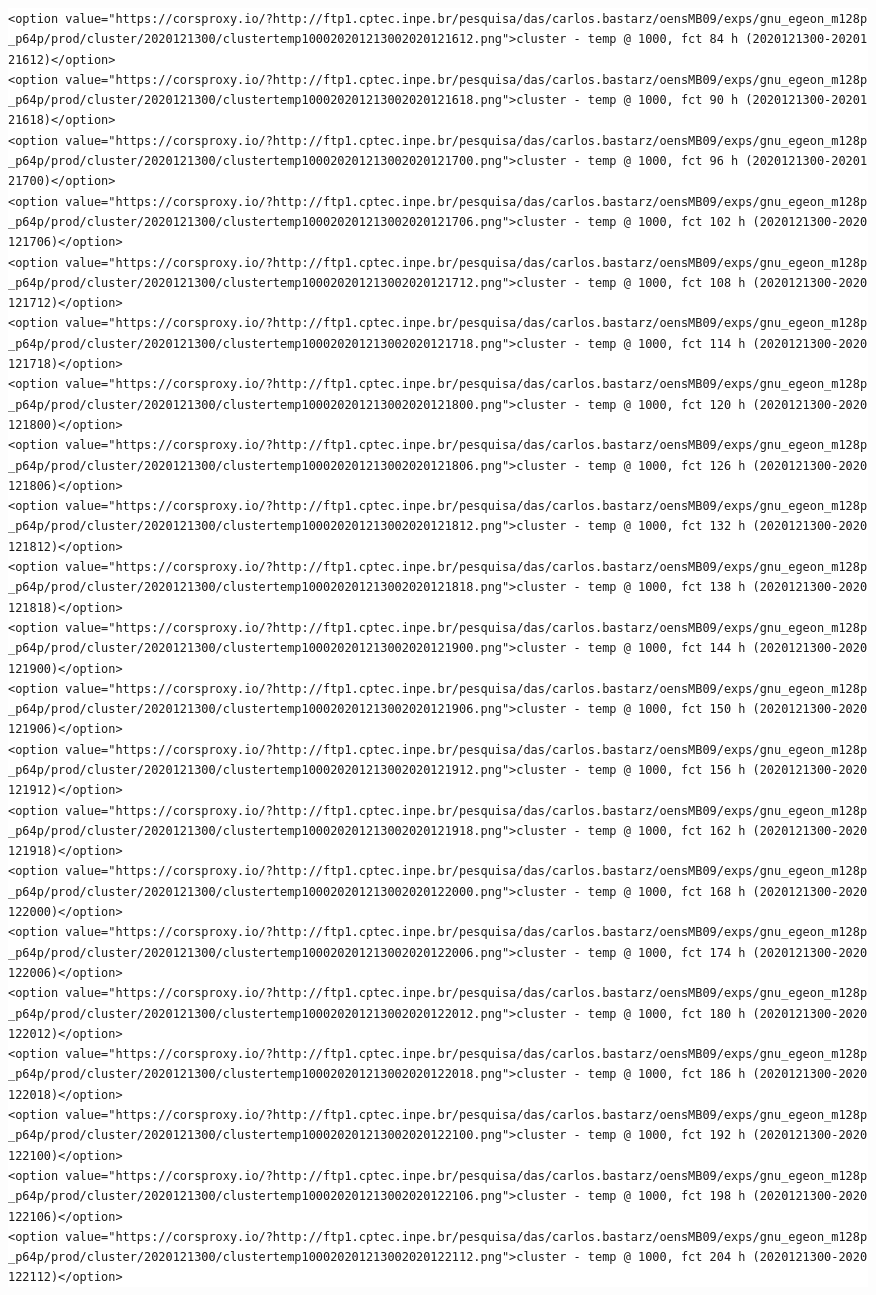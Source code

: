     <option value="https://corsproxy.io/?http://ftp1.cptec.inpe.br/pesquisa/das/carlos.bastarz/oensMB09/exps/gnu_egeon_m128p_p64p/prod/cluster/2020121300/clustertemp100020201213002020121612.png">cluster - temp @ 1000, fct 84 h (2020121300-2020121612)</option>
    <option value="https://corsproxy.io/?http://ftp1.cptec.inpe.br/pesquisa/das/carlos.bastarz/oensMB09/exps/gnu_egeon_m128p_p64p/prod/cluster/2020121300/clustertemp100020201213002020121618.png">cluster - temp @ 1000, fct 90 h (2020121300-2020121618)</option>
    <option value="https://corsproxy.io/?http://ftp1.cptec.inpe.br/pesquisa/das/carlos.bastarz/oensMB09/exps/gnu_egeon_m128p_p64p/prod/cluster/2020121300/clustertemp100020201213002020121700.png">cluster - temp @ 1000, fct 96 h (2020121300-2020121700)</option>
    <option value="https://corsproxy.io/?http://ftp1.cptec.inpe.br/pesquisa/das/carlos.bastarz/oensMB09/exps/gnu_egeon_m128p_p64p/prod/cluster/2020121300/clustertemp100020201213002020121706.png">cluster - temp @ 1000, fct 102 h (2020121300-2020121706)</option>
    <option value="https://corsproxy.io/?http://ftp1.cptec.inpe.br/pesquisa/das/carlos.bastarz/oensMB09/exps/gnu_egeon_m128p_p64p/prod/cluster/2020121300/clustertemp100020201213002020121712.png">cluster - temp @ 1000, fct 108 h (2020121300-2020121712)</option>
    <option value="https://corsproxy.io/?http://ftp1.cptec.inpe.br/pesquisa/das/carlos.bastarz/oensMB09/exps/gnu_egeon_m128p_p64p/prod/cluster/2020121300/clustertemp100020201213002020121718.png">cluster - temp @ 1000, fct 114 h (2020121300-2020121718)</option>
    <option value="https://corsproxy.io/?http://ftp1.cptec.inpe.br/pesquisa/das/carlos.bastarz/oensMB09/exps/gnu_egeon_m128p_p64p/prod/cluster/2020121300/clustertemp100020201213002020121800.png">cluster - temp @ 1000, fct 120 h (2020121300-2020121800)</option>
    <option value="https://corsproxy.io/?http://ftp1.cptec.inpe.br/pesquisa/das/carlos.bastarz/oensMB09/exps/gnu_egeon_m128p_p64p/prod/cluster/2020121300/clustertemp100020201213002020121806.png">cluster - temp @ 1000, fct 126 h (2020121300-2020121806)</option>
    <option value="https://corsproxy.io/?http://ftp1.cptec.inpe.br/pesquisa/das/carlos.bastarz/oensMB09/exps/gnu_egeon_m128p_p64p/prod/cluster/2020121300/clustertemp100020201213002020121812.png">cluster - temp @ 1000, fct 132 h (2020121300-2020121812)</option>
    <option value="https://corsproxy.io/?http://ftp1.cptec.inpe.br/pesquisa/das/carlos.bastarz/oensMB09/exps/gnu_egeon_m128p_p64p/prod/cluster/2020121300/clustertemp100020201213002020121818.png">cluster - temp @ 1000, fct 138 h (2020121300-2020121818)</option>
    <option value="https://corsproxy.io/?http://ftp1.cptec.inpe.br/pesquisa/das/carlos.bastarz/oensMB09/exps/gnu_egeon_m128p_p64p/prod/cluster/2020121300/clustertemp100020201213002020121900.png">cluster - temp @ 1000, fct 144 h (2020121300-2020121900)</option>
    <option value="https://corsproxy.io/?http://ftp1.cptec.inpe.br/pesquisa/das/carlos.bastarz/oensMB09/exps/gnu_egeon_m128p_p64p/prod/cluster/2020121300/clustertemp100020201213002020121906.png">cluster - temp @ 1000, fct 150 h (2020121300-2020121906)</option>
    <option value="https://corsproxy.io/?http://ftp1.cptec.inpe.br/pesquisa/das/carlos.bastarz/oensMB09/exps/gnu_egeon_m128p_p64p/prod/cluster/2020121300/clustertemp100020201213002020121912.png">cluster - temp @ 1000, fct 156 h (2020121300-2020121912)</option>
    <option value="https://corsproxy.io/?http://ftp1.cptec.inpe.br/pesquisa/das/carlos.bastarz/oensMB09/exps/gnu_egeon_m128p_p64p/prod/cluster/2020121300/clustertemp100020201213002020121918.png">cluster - temp @ 1000, fct 162 h (2020121300-2020121918)</option>
    <option value="https://corsproxy.io/?http://ftp1.cptec.inpe.br/pesquisa/das/carlos.bastarz/oensMB09/exps/gnu_egeon_m128p_p64p/prod/cluster/2020121300/clustertemp100020201213002020122000.png">cluster - temp @ 1000, fct 168 h (2020121300-2020122000)</option>
    <option value="https://corsproxy.io/?http://ftp1.cptec.inpe.br/pesquisa/das/carlos.bastarz/oensMB09/exps/gnu_egeon_m128p_p64p/prod/cluster/2020121300/clustertemp100020201213002020122006.png">cluster - temp @ 1000, fct 174 h (2020121300-2020122006)</option>
    <option value="https://corsproxy.io/?http://ftp1.cptec.inpe.br/pesquisa/das/carlos.bastarz/oensMB09/exps/gnu_egeon_m128p_p64p/prod/cluster/2020121300/clustertemp100020201213002020122012.png">cluster - temp @ 1000, fct 180 h (2020121300-2020122012)</option>
    <option value="https://corsproxy.io/?http://ftp1.cptec.inpe.br/pesquisa/das/carlos.bastarz/oensMB09/exps/gnu_egeon_m128p_p64p/prod/cluster/2020121300/clustertemp100020201213002020122018.png">cluster - temp @ 1000, fct 186 h (2020121300-2020122018)</option>
    <option value="https://corsproxy.io/?http://ftp1.cptec.inpe.br/pesquisa/das/carlos.bastarz/oensMB09/exps/gnu_egeon_m128p_p64p/prod/cluster/2020121300/clustertemp100020201213002020122100.png">cluster - temp @ 1000, fct 192 h (2020121300-2020122100)</option>
    <option value="https://corsproxy.io/?http://ftp1.cptec.inpe.br/pesquisa/das/carlos.bastarz/oensMB09/exps/gnu_egeon_m128p_p64p/prod/cluster/2020121300/clustertemp100020201213002020122106.png">cluster - temp @ 1000, fct 198 h (2020121300-2020122106)</option>
    <option value="https://corsproxy.io/?http://ftp1.cptec.inpe.br/pesquisa/das/carlos.bastarz/oensMB09/exps/gnu_egeon_m128p_p64p/prod/cluster/2020121300/clustertemp100020201213002020122112.png">cluster - temp @ 1000, fct 204 h (2020121300-2020122112)</option>